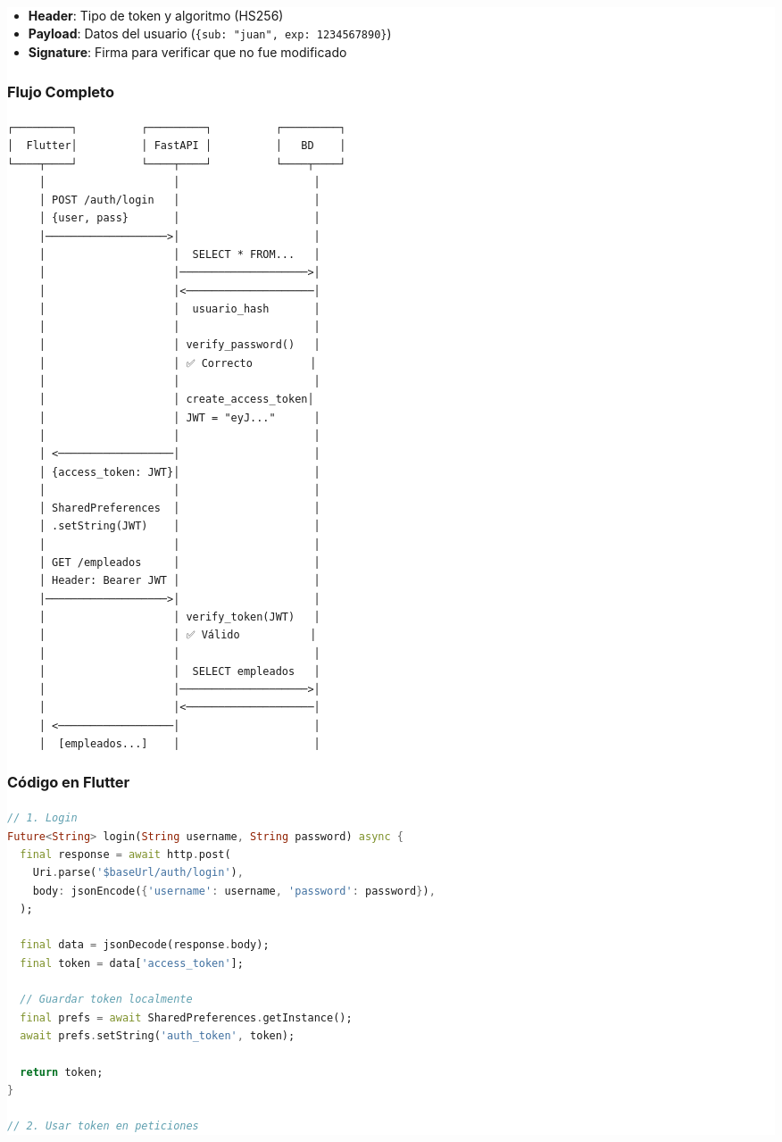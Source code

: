 - **Header**: Tipo de token y algoritmo (HS256)
- **Payload**: Datos del usuario (`{sub: "juan", exp: 1234567890}`)
- **Signature**: Firma para verificar que no fue modificado

### Flujo Completo

```
┌─────────┐          ┌─────────┐          ┌─────────┐
│  Flutter│          │ FastAPI │          │   BD    │
└────┬────┘          └────┬────┘          └────┬────┘
     │                    │                     │
     │ POST /auth/login   │                     │
     │ {user, pass}       │                     │
     │───────────────────>│                     │
     │                    │  SELECT * FROM...   │
     │                    │────────────────────>│
     │                    │<────────────────────│
     │                    │  usuario_hash       │
     │                    │                     │
     │                    │ verify_password()   │
     │                    │ ✅ Correcto         │
     │                    │                     │
     │                    │ create_access_token│
     │                    │ JWT = "eyJ..."      │
     │                    │                     │
     │ <──────────────────│                     │
     │ {access_token: JWT}│                     │
     │                    │                     │
     │ SharedPreferences  │                     │
     │ .setString(JWT)    │                     │
     │                    │                     │
     │ GET /empleados     │                     │
     │ Header: Bearer JWT │                     │
     │───────────────────>│                     │
     │                    │ verify_token(JWT)   │
     │                    │ ✅ Válido           │
     │                    │                     │
     │                    │  SELECT empleados   │
     │                    │────────────────────>│
     │                    │<────────────────────│
     │ <──────────────────│                     │
     │  [empleados...]    │                     │
```

### Código en Flutter

```dart
// 1. Login
Future<String> login(String username, String password) async {
  final response = await http.post(
    Uri.parse('$baseUrl/auth/login'),
    body: jsonEncode({'username': username, 'password': password}),
  );
  
  final data = jsonDecode(response.body);
  final token = data['access_token'];
  
  // Guardar token localmente
  final prefs = await SharedPreferences.getInstance();
  await prefs.setString('auth_token', token);
  
  return token;
}

// 2. Usar token en peticiones
```